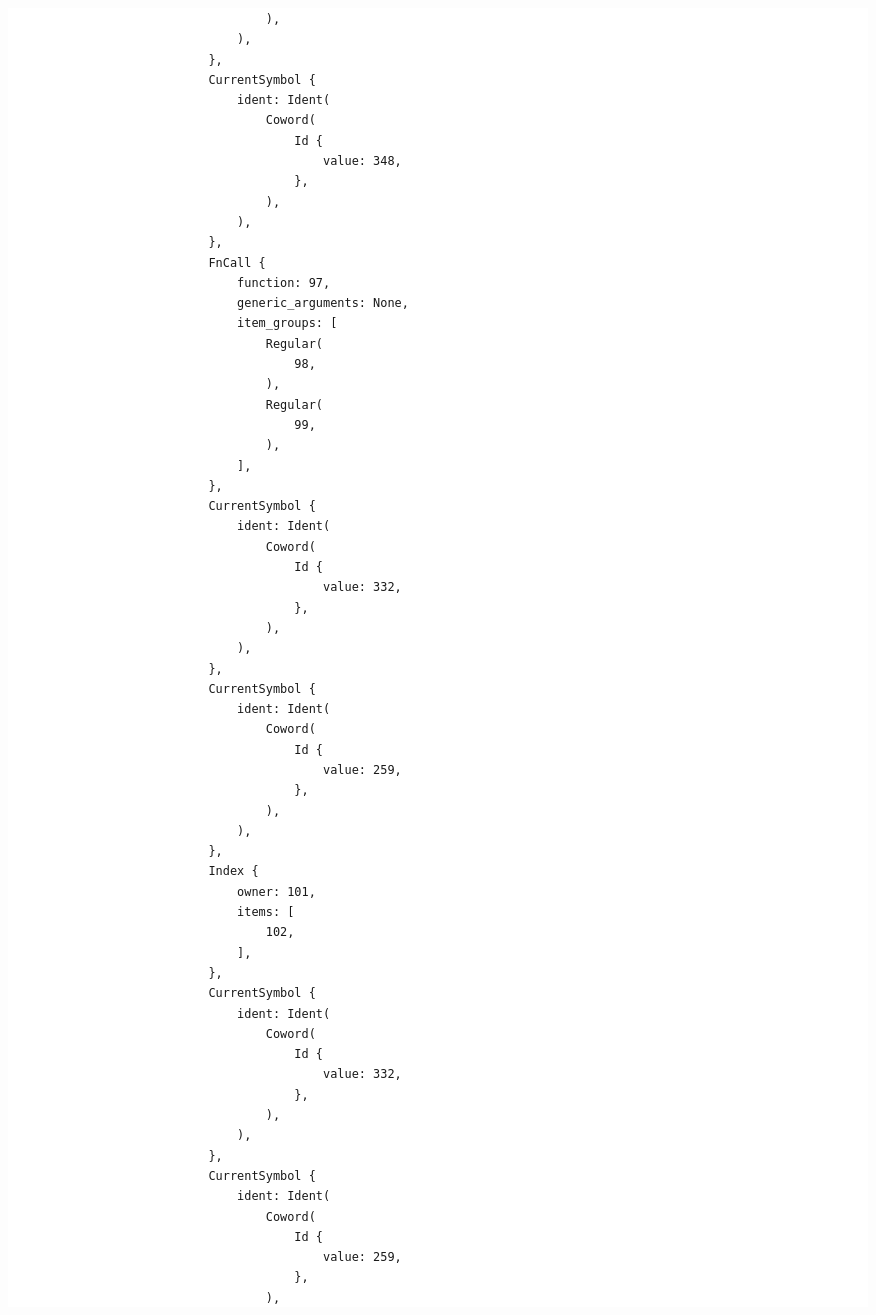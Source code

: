                                         ),
                                    ),
                                },
                                CurrentSymbol {
                                    ident: Ident(
                                        Coword(
                                            Id {
                                                value: 348,
                                            },
                                        ),
                                    ),
                                },
                                FnCall {
                                    function: 97,
                                    generic_arguments: None,
                                    item_groups: [
                                        Regular(
                                            98,
                                        ),
                                        Regular(
                                            99,
                                        ),
                                    ],
                                },
                                CurrentSymbol {
                                    ident: Ident(
                                        Coword(
                                            Id {
                                                value: 332,
                                            },
                                        ),
                                    ),
                                },
                                CurrentSymbol {
                                    ident: Ident(
                                        Coword(
                                            Id {
                                                value: 259,
                                            },
                                        ),
                                    ),
                                },
                                Index {
                                    owner: 101,
                                    items: [
                                        102,
                                    ],
                                },
                                CurrentSymbol {
                                    ident: Ident(
                                        Coword(
                                            Id {
                                                value: 332,
                                            },
                                        ),
                                    ),
                                },
                                CurrentSymbol {
                                    ident: Ident(
                                        Coword(
                                            Id {
                                                value: 259,
                                            },
                                        ),